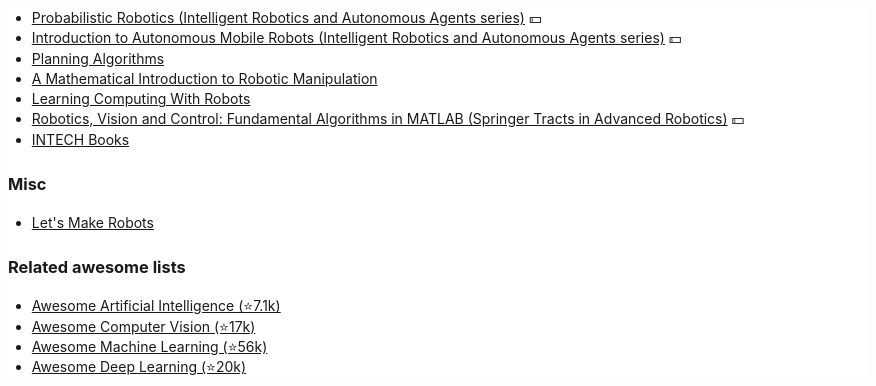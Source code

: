 *   [Probabilistic Robotics (Intelligent Robotics and Autonomous Agents series)](http://www.amazon.com/Probabilistic-Robotics-Intelligent-Autonomous-Agents/dp/0262201623/)  :dollar:
*   [Introduction to Autonomous Mobile Robots (Intelligent Robotics and Autonomous Agents series)](http://www.amazon.com/Introduction-Autonomous-Mobile-Intelligent-Robotics/dp/0262015358/)  :dollar:
*   [Planning Algorithms](http://planning.cs.uiuc.edu/)
*   [A Mathematical Introduction to Robotic Manipulation](http://www.cds.caltech.edu/\~murray/mlswiki/?title=First_edition)
*   [Learning Computing With Robots](http://wiki.roboteducation.org/Introduction_to_Computer_Science_via_Robots)
*   [Robotics, Vision and Control: Fundamental Algorithms in MATLAB (Springer Tracts in Advanced Robotics)](http://www.amazon.com/Robotics-Vision-Control-Fundamental-Algorithms/dp/3642201431)  :dollar:
*   [INTECH Books](http://www.intechopen.com/subjects/robotics)

### Misc

*   [Let's Make Robots](http://letsmakerobots.com/)

### Related awesome lists

*   [Awesome Artificial Intelligence (⭐7.1k)](https://github.com/owainlewis/awesome-artificial-intelligence)
*   [Awesome Computer Vision (⭐17k)](https://github.com/jbhuang0604/awesome-computer-vision)
*   [Awesome Machine Learning (⭐56k)](https://github.com/josephmisiti/awesome-machine-learning)
*   [Awesome Deep Learning (⭐20k)](https://github.com/ChristosChristofidis/awesome-deep-learning)
